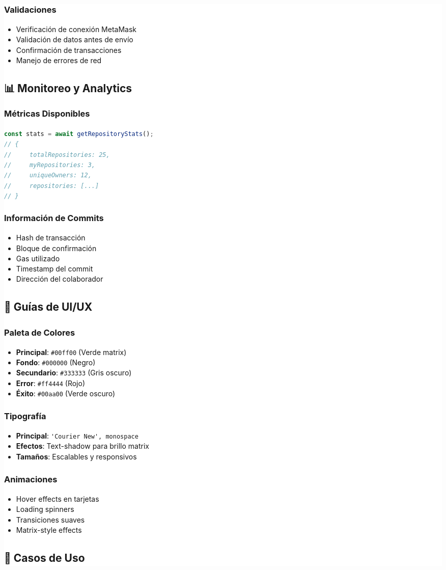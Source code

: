 ### Validaciones
- Verificación de conexión MetaMask
- Validación de datos antes de envío
- Confirmación de transacciones
- Manejo de errores de red

## 📊 Monitoreo y Analytics

### Métricas Disponibles
```javascript
const stats = await getRepositoryStats();
// {
//     totalRepositories: 25,
//     myRepositories: 3,
//     uniqueOwners: 12,
//     repositories: [...]
// }
```

### Información de Commits
- Hash de transacción
- Bloque de confirmación
- Gas utilizado
- Timestamp del commit
- Dirección del colaborador

## 🎨 Guías de UI/UX

### Paleta de Colores
- **Principal**: `#00ff00` (Verde matrix)
- **Fondo**: `#000000` (Negro)
- **Secundario**: `#333333` (Gris oscuro)
- **Error**: `#ff4444` (Rojo)
- **Éxito**: `#00aa00` (Verde oscuro)

### Tipografía
- **Principal**: `'Courier New', monospace`
- **Efectos**: Text-shadow para brillo matrix
- **Tamaños**: Escalables y responsivos

### Animaciones
- Hover effects en tarjetas
- Loading spinners
- Transiciones suaves
- Matrix-style effects

## 🚦 Casos de Uso
